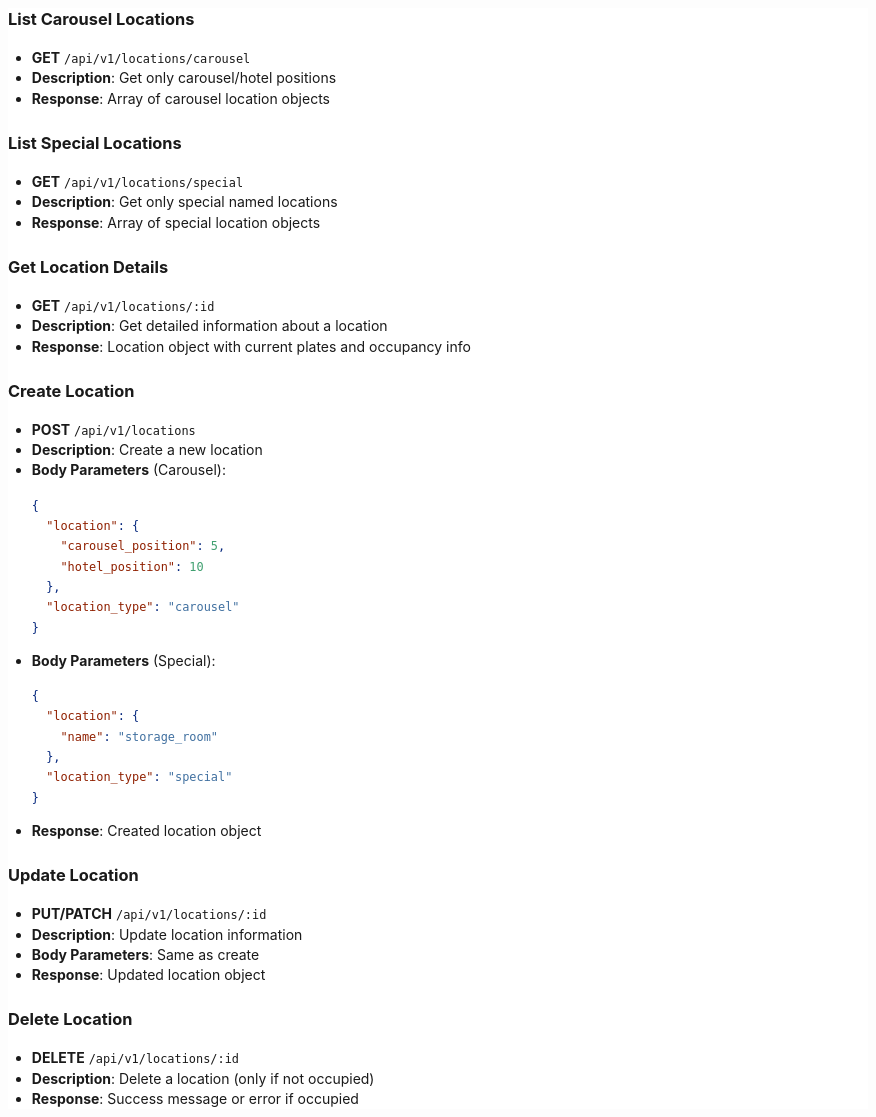 ### List Carousel Locations
- **GET** `/api/v1/locations/carousel`
- **Description**: Get only carousel/hotel positions
- **Response**: Array of carousel location objects

### List Special Locations
- **GET** `/api/v1/locations/special`
- **Description**: Get only special named locations
- **Response**: Array of special location objects

### Get Location Details
- **GET** `/api/v1/locations/:id`
- **Description**: Get detailed information about a location
- **Response**: Location object with current plates and occupancy info

### Create Location
- **POST** `/api/v1/locations`
- **Description**: Create a new location
- **Body Parameters** (Carousel):
  ```json
  {
    "location": {
      "carousel_position": 5,
      "hotel_position": 10
    },
    "location_type": "carousel"
  }
  ```
- **Body Parameters** (Special):
  ```json
  {
    "location": {
      "name": "storage_room"
    },
    "location_type": "special"
  }
  ```
- **Response**: Created location object

### Update Location
- **PUT/PATCH** `/api/v1/locations/:id`
- **Description**: Update location information
- **Body Parameters**: Same as create
- **Response**: Updated location object

### Delete Location
- **DELETE** `/api/v1/locations/:id`
- **Description**: Delete a location (only if not occupied)
- **Response**: Success message or error if occupied
